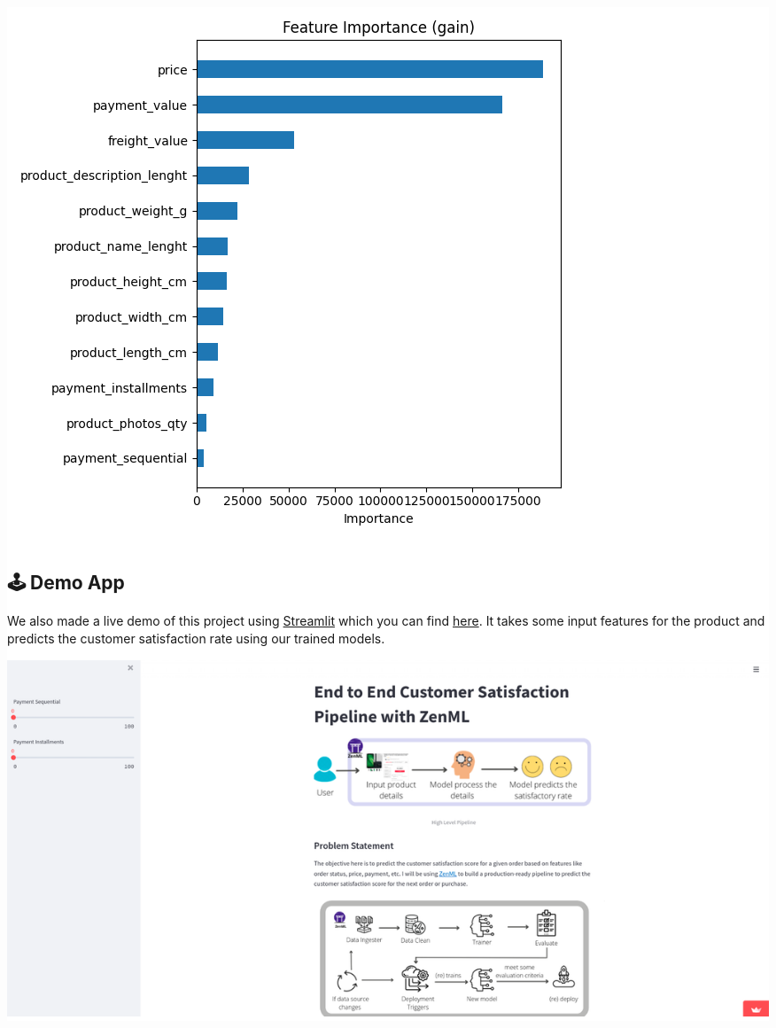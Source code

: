 ![FeatureImportance](/assets/posts/feature_importance_gain.png) 

## 🕹 Demo App
We also made a live demo of this project using [Streamlit](https://streamlit.io/) which you can find [here](https://share.streamlit.io/ayush714/customer-satisfaction/main). It takes some input features for the product and predicts the customer satisfaction rate using our trained models.

![DemoApp](/assets/posts/screenshotofweb.png)
